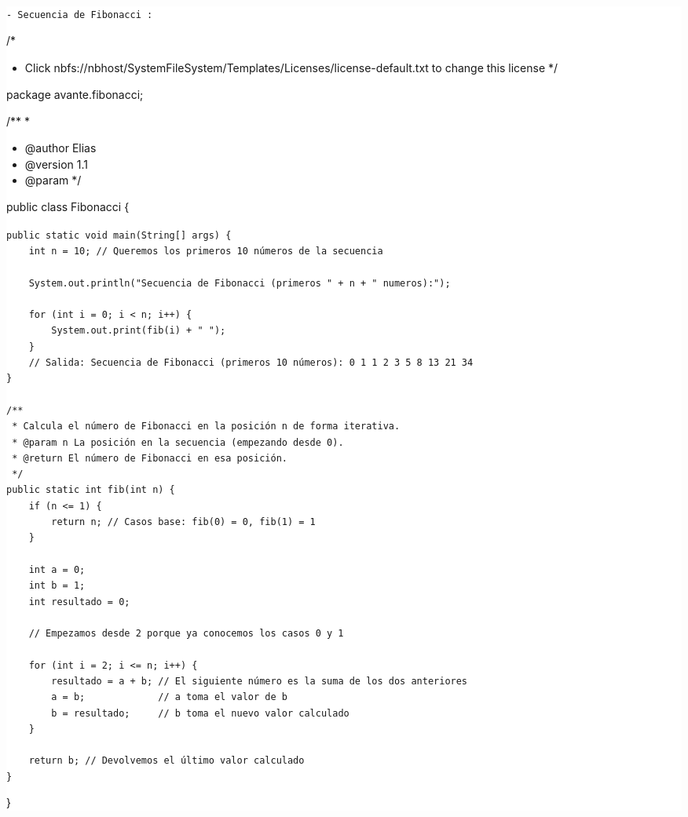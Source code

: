 ```
- Secuencia de Fibonacci :

```
/*
 * Click nbfs://nbhost/SystemFileSystem/Templates/Licenses/license-default.txt to change this license
 */

package avante.fibonacci;

/**
 * 
 * @author Elias
 * @version 1.1
 * @param 
 */

public class Fibonacci {

    public static void main(String[] args) {
        int n = 10; // Queremos los primeros 10 números de la secuencia

        System.out.println("Secuencia de Fibonacci (primeros " + n + " numeros):");

        for (int i = 0; i < n; i++) {
            System.out.print(fib(i) + " ");
        }
        // Salida: Secuencia de Fibonacci (primeros 10 números): 0 1 1 2 3 5 8 13 21 34
    }

    /**
     * Calcula el número de Fibonacci en la posición n de forma iterativa.
     * @param n La posición en la secuencia (empezando desde 0).
     * @return El número de Fibonacci en esa posición.
     */
    public static int fib(int n) {
        if (n <= 1) {
            return n; // Casos base: fib(0) = 0, fib(1) = 1
        }

        int a = 0;
        int b = 1;
        int resultado = 0;

        // Empezamos desde 2 porque ya conocemos los casos 0 y 1
        
        for (int i = 2; i <= n; i++) {
            resultado = a + b; // El siguiente número es la suma de los dos anteriores
            a = b;             // a toma el valor de b
            b = resultado;     // b toma el nuevo valor calculado
        }

        return b; // Devolvemos el último valor calculado
    }
}
```
